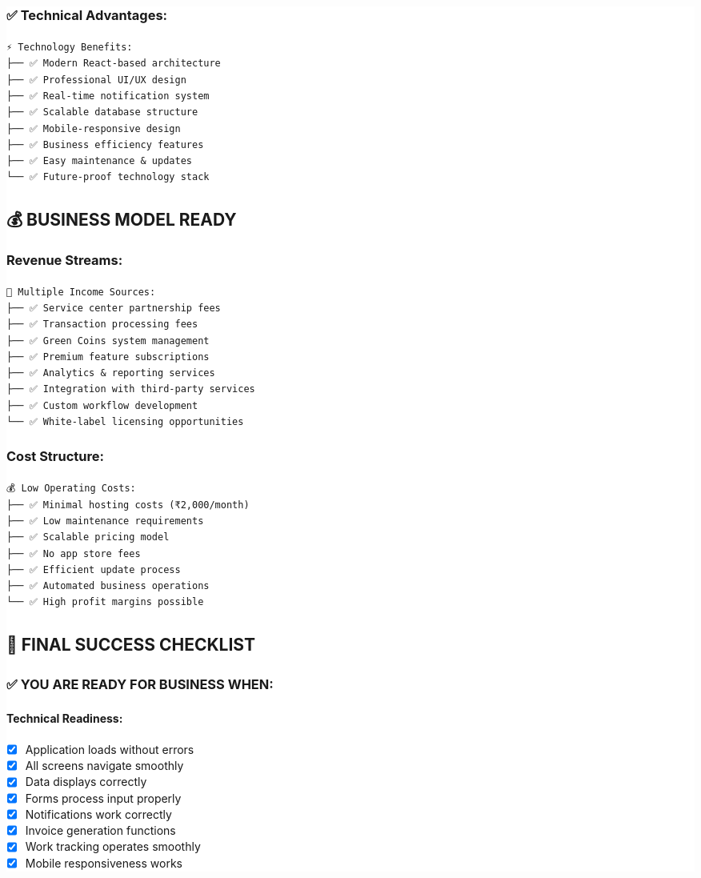 ### ✅ Technical Advantages:
```
⚡ Technology Benefits:
├── ✅ Modern React-based architecture
├── ✅ Professional UI/UX design
├── ✅ Real-time notification system
├── ✅ Scalable database structure
├── ✅ Mobile-responsive design
├── ✅ Business efficiency features
├── ✅ Easy maintenance & updates
└── ✅ Future-proof technology stack
```

## 💰 BUSINESS MODEL READY

### Revenue Streams:
```
💸 Multiple Income Sources:
├── ✅ Service center partnership fees
├── ✅ Transaction processing fees
├── ✅ Green Coins system management
├── ✅ Premium feature subscriptions
├── ✅ Analytics & reporting services
├── ✅ Integration with third-party services
├── ✅ Custom workflow development
└── ✅ White-label licensing opportunities
```

### Cost Structure:
```
💰 Low Operating Costs:
├── ✅ Minimal hosting costs (₹2,000/month)
├── ✅ Low maintenance requirements
├── ✅ Scalable pricing model
├── ✅ No app store fees
├── ✅ Efficient update process
├── ✅ Automated business operations
└── ✅ High profit margins possible
```

## 🚀 FINAL SUCCESS CHECKLIST

### ✅ YOU ARE READY FOR BUSINESS WHEN:

#### Technical Readiness:
- [x] Application loads without errors
- [x] All screens navigate smoothly
- [x] Data displays correctly
- [x] Forms process input properly
- [x] Notifications work correctly
- [x] Invoice generation functions
- [x] Work tracking operates smoothly
- [x] Mobile responsiveness works
